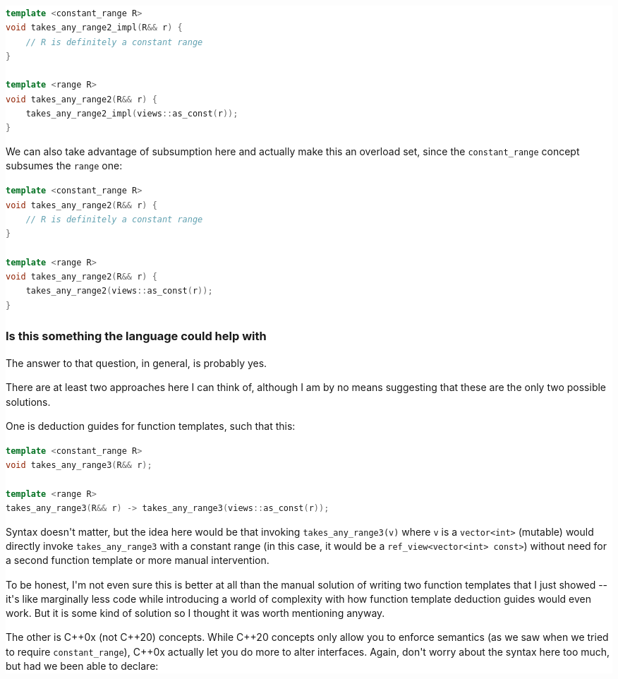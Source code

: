 ```cpp
template <constant_range R>
void takes_any_range2_impl(R&& r) {
    // R is definitely a constant range
}

template <range R>
void takes_any_range2(R&& r) {
    takes_any_range2_impl(views::as_const(r));
}
```

We can also take advantage of subsumption here and actually make this an overload set, since the `constant_range` concept subsumes the `range` one:

```cpp
template <constant_range R>
void takes_any_range2(R&& r) {
    // R is definitely a constant range
}

template <range R>
void takes_any_range2(R&& r) {
    takes_any_range2(views::as_const(r));
}
```

### Is this something the language could help with

The answer to that question, in general, is probably yes.

There are at least two approaches here I can think of, although I am by no means suggesting that these are the only two possible solutions.

One is deduction guides for function templates, such that this:

```cpp
template <constant_range R>
void takes_any_range3(R&& r);

template <range R>
takes_any_range3(R&& r) -> takes_any_range3(views::as_const(r));
```

Syntax doesn't matter, but the idea here would be that invoking `takes_any_range3(v)` where `v` is a `vector<int>` (mutable) would directly invoke `takes_any_range3` with a constant range (in this case, it would be a `ref_view<vector<int> const>`) without need for a second function template or more manual intervention.

To be honest, I'm not even sure this is better at all than the manual solution of writing two function templates that I just showed -- it's like marginally less code while introducing a world of complexity with how function template deduction guides would even work. But it is some kind of solution so I thought it was worth mentioning anyway.

The other is C++0x (not C++20) concepts. While C++20 concepts only allow you to enforce semantics (as we saw when we tried to require `constant_range`), C++0x actually let you do more to alter interfaces. Again, don't worry about the syntax here too much, but had we been able to declare:
